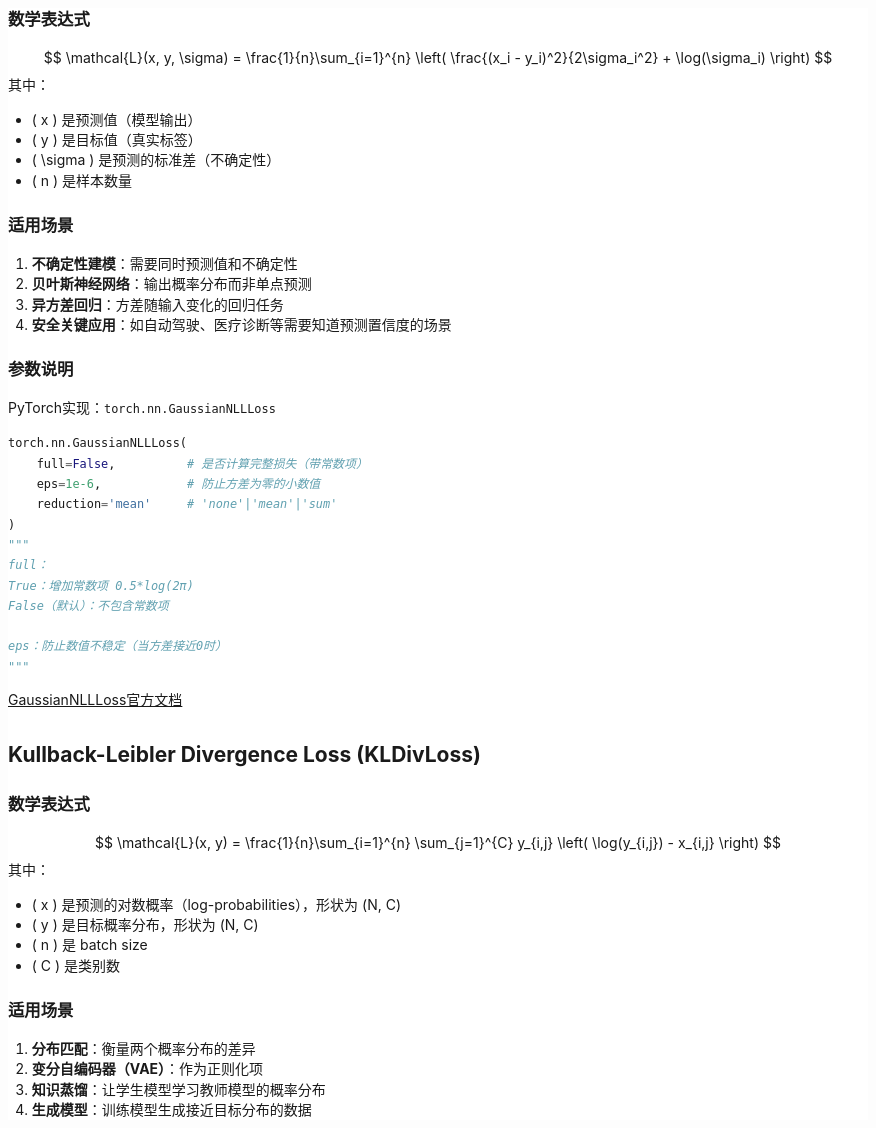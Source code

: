 ### 数学表达式
$$
\mathcal{L}(x, y, \sigma) = \frac{1}{n}\sum_{i=1}^{n} \left( \frac{(x_i - y_i)^2}{2\sigma_i^2} + \log(\sigma_i) \right)
$$
其中：
- \( x \) 是预测值（模型输出）
- \( y \) 是目标值（真实标签）
- \( \sigma \) 是预测的标准差（不确定性）
- \( n \) 是样本数量

### 适用场景
1. **不确定性建模**：需要同时预测值和不确定性
2. **贝叶斯神经网络**：输出概率分布而非单点预测
3. **异方差回归**：方差随输入变化的回归任务
4. **安全关键应用**：如自动驾驶、医疗诊断等需要知道预测置信度的场景

### 参数说明
PyTorch实现：`torch.nn.GaussianNLLLoss`

```python
torch.nn.GaussianNLLLoss(
    full=False,          # 是否计算完整损失（带常数项）
    eps=1e-6,            # 防止方差为零的小数值
    reduction='mean'     # 'none'|'mean'|'sum'
)
"""
full：
True：增加常数项 0.5*log(2π)
False（默认）：不包含常数项

eps：防止数值不稳定（当方差接近0时）
"""
```

[GaussianNLLLoss官方文档](https://pytorch.org/docs/stable/generated/torch.nn.GaussianNLLLoss.html)

## Kullback-Leibler Divergence Loss (KLDivLoss)

### 数学表达式
$$
\mathcal{L}(x, y) = \frac{1}{n}\sum_{i=1}^{n} \sum_{j=1}^{C} y_{i,j} \left( \log(y_{i,j}) - x_{i,j} \right)
$$
其中：
- \( x \) 是预测的对数概率（log-probabilities），形状为 (N, C)
- \( y \) 是目标概率分布，形状为 (N, C)
- \( n \) 是 batch size
- \( C \) 是类别数

### 适用场景
1. **分布匹配**：衡量两个概率分布的差异
2. **变分自编码器（VAE）**：作为正则化项
3. **知识蒸馏**：让学生模型学习教师模型的概率分布
4. **生成模型**：训练模型生成接近目标分布的数据
